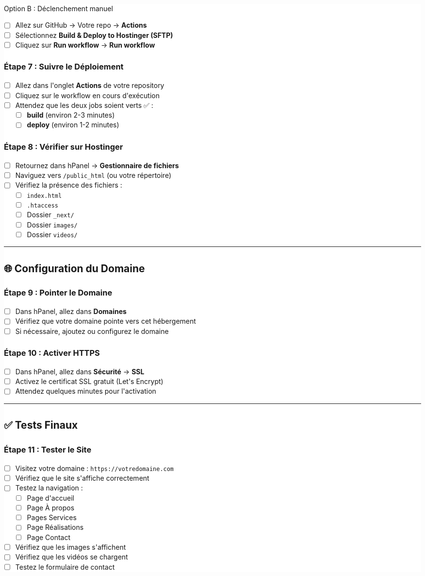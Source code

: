 Option B : Déclenchement manuel
- [ ] Allez sur GitHub → Votre repo → **Actions**
- [ ] Sélectionnez **Build & Deploy to Hostinger (SFTP)**
- [ ] Cliquez sur **Run workflow** → **Run workflow**

### Étape 7 : Suivre le Déploiement

- [ ] Allez dans l'onglet **Actions** de votre repository
- [ ] Cliquez sur le workflow en cours d'exécution
- [ ] Attendez que les deux jobs soient verts ✅ :
  - [ ] **build** (environ 2-3 minutes)
  - [ ] **deploy** (environ 1-2 minutes)

### Étape 8 : Vérifier sur Hostinger

- [ ] Retournez dans hPanel → **Gestionnaire de fichiers**
- [ ] Naviguez vers `/public_html` (ou votre répertoire)
- [ ] Vérifiez la présence des fichiers :
  - [ ] `index.html`
  - [ ] `.htaccess`
  - [ ] Dossier `_next/`
  - [ ] Dossier `images/`
  - [ ] Dossier `videos/`

---

## 🌐 Configuration du Domaine

### Étape 9 : Pointer le Domaine

- [ ] Dans hPanel, allez dans **Domaines**
- [ ] Vérifiez que votre domaine pointe vers cet hébergement
- [ ] Si nécessaire, ajoutez ou configurez le domaine

### Étape 10 : Activer HTTPS

- [ ] Dans hPanel, allez dans **Sécurité** → **SSL**
- [ ] Activez le certificat SSL gratuit (Let's Encrypt)
- [ ] Attendez quelques minutes pour l'activation

---

## ✅ Tests Finaux

### Étape 11 : Tester le Site

- [ ] Visitez votre domaine : `https://votredomaine.com`
- [ ] Vérifiez que le site s'affiche correctement
- [ ] Testez la navigation :
  - [ ] Page d'accueil
  - [ ] Page À propos
  - [ ] Pages Services
  - [ ] Page Réalisations
  - [ ] Page Contact
- [ ] Vérifiez que les images s'affichent
- [ ] Vérifiez que les vidéos se chargent
- [ ] Testez le formulaire de contact
